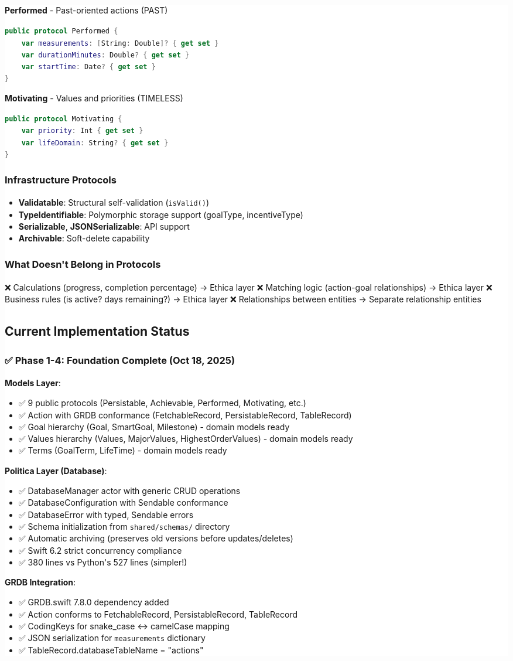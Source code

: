 **Performed** - Past-oriented actions (PAST)
```swift
public protocol Performed {
    var measurements: [String: Double]? { get set }
    var durationMinutes: Double? { get set }
    var startTime: Date? { get set }
}
```

**Motivating** - Values and priorities (TIMELESS)
```swift
public protocol Motivating {
    var priority: Int { get set }
    var lifeDomain: String? { get set }
}
```

### Infrastructure Protocols

- **Validatable**: Structural self-validation (`isValid()`)
- **TypeIdentifiable**: Polymorphic storage support (goalType, incentiveType)
- **Serializable**, **JSONSerializable**: API support
- **Archivable**: Soft-delete capability

### What Doesn't Belong in Protocols

❌ Calculations (progress, completion percentage) → Ethica layer
❌ Matching logic (action-goal relationships) → Ethica layer
❌ Business rules (is active? days remaining?) → Ethica layer
❌ Relationships between entities → Separate relationship entities

## Current Implementation Status

### ✅ Phase 1-4: Foundation Complete (Oct 18, 2025)

**Models Layer**:
- ✅ 9 public protocols (Persistable, Achievable, Performed, Motivating, etc.)
- ✅ Action with GRDB conformance (FetchableRecord, PersistableRecord, TableRecord)
- ✅ Goal hierarchy (Goal, SmartGoal, Milestone) - domain models ready
- ✅ Values hierarchy (Values, MajorValues, HighestOrderValues) - domain models ready
- ✅ Terms (GoalTerm, LifeTime) - domain models ready

**Politica Layer (Database)**:
- ✅ DatabaseManager actor with generic CRUD operations
- ✅ DatabaseConfiguration with Sendable conformance
- ✅ DatabaseError with typed, Sendable errors
- ✅ Schema initialization from `shared/schemas/` directory
- ✅ Automatic archiving (preserves old versions before updates/deletes)
- ✅ Swift 6.2 strict concurrency compliance
- ✅ 380 lines vs Python's 527 lines (simpler!)

**GRDB Integration**:
- ✅ GRDB.swift 7.8.0 dependency added
- ✅ Action conforms to FetchableRecord, PersistableRecord, TableRecord
- ✅ CodingKeys for snake_case ↔ camelCase mapping
- ✅ JSON serialization for `measurements` dictionary
- ✅ TableRecord.databaseTableName = "actions"
